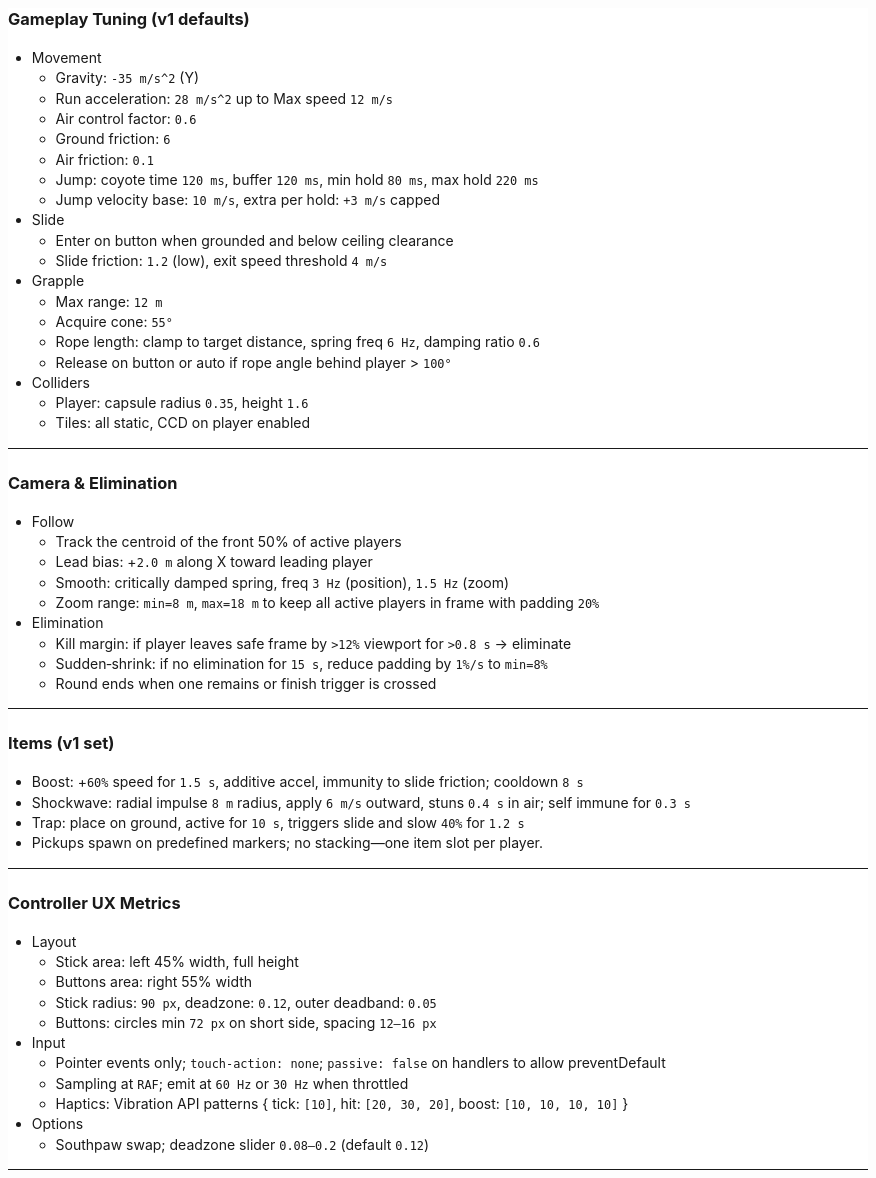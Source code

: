 
### Gameplay Tuning (v1 defaults)
- Movement
  - Gravity: `-35 m/s^2` (Y)
  - Run acceleration: `28 m/s^2` up to Max speed `12 m/s`
  - Air control factor: `0.6`
  - Ground friction: `6`
  - Air friction: `0.1`
  - Jump: coyote time `120 ms`, buffer `120 ms`, min hold `80 ms`, max hold `220 ms`
  - Jump velocity base: `10 m/s`, extra per hold: `+3 m/s` capped
- Slide
  - Enter on button when grounded and below ceiling clearance
  - Slide friction: `1.2` (low), exit speed threshold `4 m/s`
- Grapple
  - Max range: `12 m`
  - Acquire cone: `55°`
  - Rope length: clamp to target distance, spring freq `6 Hz`, damping ratio `0.6`
  - Release on button or auto if rope angle behind player > `100°`
- Colliders
  - Player: capsule radius `0.35`, height `1.6`
  - Tiles: all static, CCD on player enabled

---

### Camera & Elimination
- Follow
  - Track the centroid of the front 50% of active players
  - Lead bias: +`2.0 m` along X toward leading player
  - Smooth: critically damped spring, freq `3 Hz` (position), `1.5 Hz` (zoom)
  - Zoom range: `min=8 m`, `max=18 m` to keep all active players in frame with padding `20%`
- Elimination
  - Kill margin: if player leaves safe frame by `>12%` viewport for `>0.8 s` → eliminate
  - Sudden‑shrink: if no elimination for `15 s`, reduce padding by `1%/s` to `min=8%`
  - Round ends when one remains or finish trigger is crossed

---

### Items (v1 set)
- Boost: +`60%` speed for `1.5 s`, additive accel, immunity to slide friction; cooldown `8 s`
- Shockwave: radial impulse `8 m` radius, apply `6 m/s` outward, stuns `0.4 s` in air; self immune for `0.3 s`
- Trap: place on ground, active for `10 s`, triggers slide and slow `40%` for `1.2 s`
- Pickups spawn on predefined markers; no stacking—one item slot per player.

---

### Controller UX Metrics
- Layout
  - Stick area: left 45% width, full height
  - Buttons area: right 55% width
  - Stick radius: `90 px`, deadzone: `0.12`, outer deadband: `0.05`
  - Buttons: circles min `72 px` on short side, spacing `12–16 px`
- Input
  - Pointer events only; `touch-action: none`; `passive: false` on handlers to allow preventDefault
  - Sampling at `RAF`; emit at `60 Hz` or `30 Hz` when throttled
  - Haptics: Vibration API patterns { tick: `[10]`, hit: `[20, 30, 20]`, boost: `[10, 10, 10, 10]` }
- Options
  - Southpaw swap; deadzone slider `0.08–0.2` (default `0.12`)

---